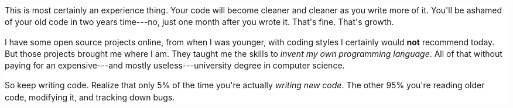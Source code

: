 This is most certainly an experience thing. Your code will become cleaner and cleaner as you write more of it. You'll be ashamed of your old code in two years time---no, just one month after you wrote it. That's fine. That's growth.

I have some open source projects online, from when I was younger, with coding styles I certainly would **not** recommend today. But those projects brought me where I am. They taught me the skills to _invent my own programming language_. All of that without paying for an expensive---and mostly useless---university degree in computer science.

So keep writing code. Realize that only 5% of the time you're actually _writing new code_. The other 95% you're reading older code, modifying it, and tracking down bugs.